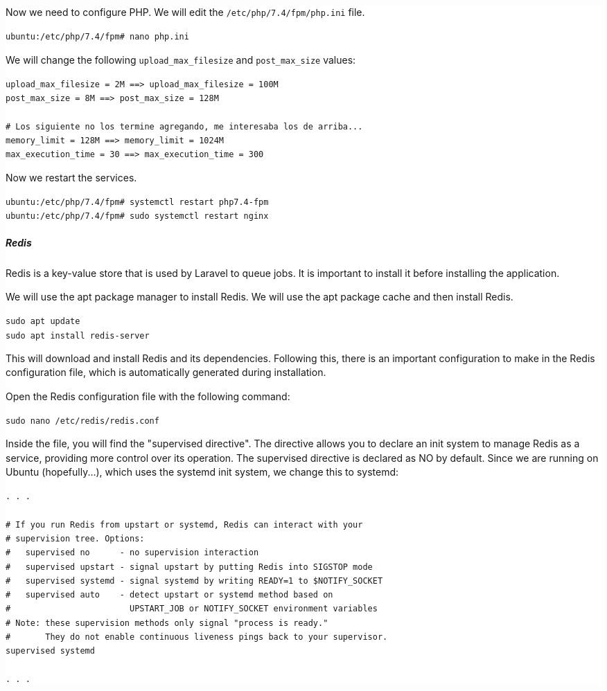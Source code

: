 Now we need to configure PHP. We will edit the `/etc/php/7.4/fpm/php.ini` file.

```bash
ubuntu:/etc/php/7.4/fpm# nano php.ini
```

We will change the following `upload_max_filesize` and `post_max_size` values:

```
upload_max_filesize = 2M ==> upload_max_filesize = 100M
post_max_size = 8M ==> post_max_size = 128M

# Los siguiente no los termine agregando, me interesaba los de arriba...
memory_limit = 128M ==> memory_limit = 1024M
max_execution_time = 30 ==> max_execution_time = 300
```

Now we restart the services.

```
ubuntu:/etc/php/7.4/fpm# systemctl restart php7.4-fpm
ubuntu:/etc/php/7.4/fpm# sudo systemctl restart nginx
```

##### Redis

Redis is a key-value store that is used by Laravel to queue jobs. It is important to install it before installing the application.

We will use the apt package manager to install Redis. We will use the apt package cache and then install Redis.

```
sudo apt update
sudo apt install redis-server
```

This will download and install Redis and its dependencies. Following this, there is an important configuration to make in the Redis configuration file, which is automatically generated during installation.

Open the Redis configuration file with the following command:

```
sudo nano /etc/redis/redis.conf
```

Inside the file, you will find the "supervised directive". The directive allows you to declare an init system to manage Redis as a service, providing more control over its operation. The supervised directive is declared as NO by default. Since we are running on Ubuntu (hopefully...), which uses the systemd init system, we change this to systemd:

```
. . .

# If you run Redis from upstart or systemd, Redis can interact with your
# supervision tree. Options:
#   supervised no      - no supervision interaction
#   supervised upstart - signal upstart by putting Redis into SIGSTOP mode
#   supervised systemd - signal systemd by writing READY=1 to $NOTIFY_SOCKET
#   supervised auto    - detect upstart or systemd method based on
#                        UPSTART_JOB or NOTIFY_SOCKET environment variables
# Note: these supervision methods only signal "process is ready."
#       They do not enable continuous liveness pings back to your supervisor.
supervised systemd

. . .
```
